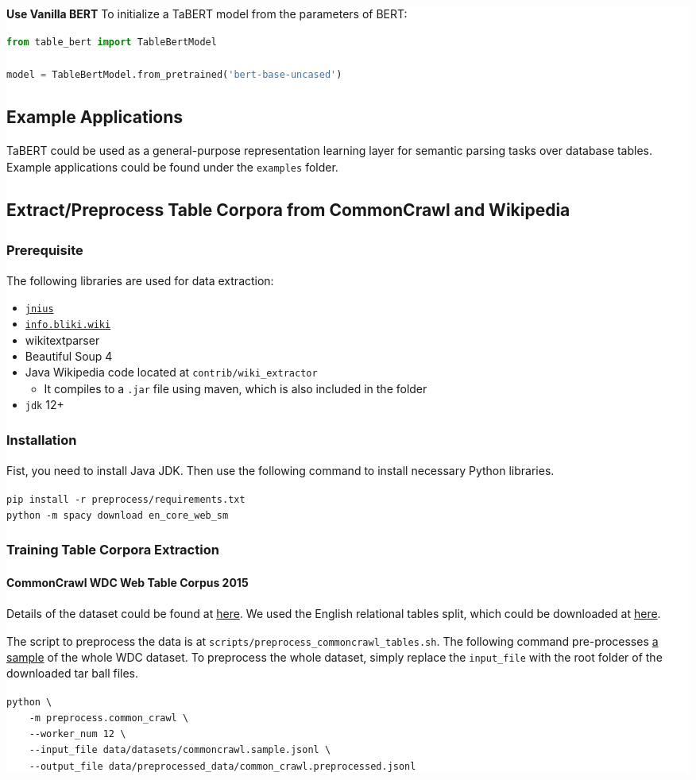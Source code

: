 **Use Vanilla BERT** To initialize a TaBERT model from the parameters of BERT:

```python
from table_bert import TableBertModel

model = TableBertModel.from_pretrained('bert-base-uncased')
```

## Example Applications

TaBERT could be used as a general-purpose representation learning layer for semantic parsing tasks over database tables. 
Example applications could be found under the `examples` folder.

## Extract/Preprocess Table Corpora from CommonCrawl and Wikipedia

### Prerequisite

The following libraries are used for data extraction:

* [`jnius`](https://pyjnius.readthedocs.io/en/stable/)
* [`info.bliki.wiki`](https://bitbucket.org/axelclk/info.bliki.wiki/wiki/Mediawiki2HTML)
* wikitextparser
* Beautiful Soup 4
* Java Wikipedia code located at `contrib/wiki_extractor`
    * It compiles to a `.jar` file using maven, which is also included in the folder
* `jdk` 12+

### Installation
Fist, you need to install Java JDK. 
Then use the following command to install necessary Python libraries. 

```
pip install -r preprocess/requirements.txt
python -m spacy download en_core_web_sm
```

### Training Table Corpora Extraction

#### CommonCrawl WDC Web Table Corpus 2015

Details of the dataset could be found at [here](http://webdatacommons.org/webtables/2015/downloadInstructions.html).
We used the English relational tables split, which could be downloaded at [here](http://data.dws.informatik.uni-mannheim.de/webtables/2015-07/englishCorpus/compressed/).

The script to preprocess the data is at `scripts/preprocess_commoncrawl_tables.sh`.
The following command pre-processes [a sample](http://data.dws.informatik.uni-mannheim.de/webtables/2015-07/sample.gz) 
of the whole WDC dataset. To preprocess the whole dataset, simply replace 
the `input_file` with the root folder of the downloaded tar ball files.
```shell script
python \
    -m preprocess.common_crawl \
    --worker_num 12 \
    --input_file data/datasets/commoncrawl.sample.jsonl \
    --output_file data/preprocessed_data/common_crawl.preprocessed.jsonl
```
